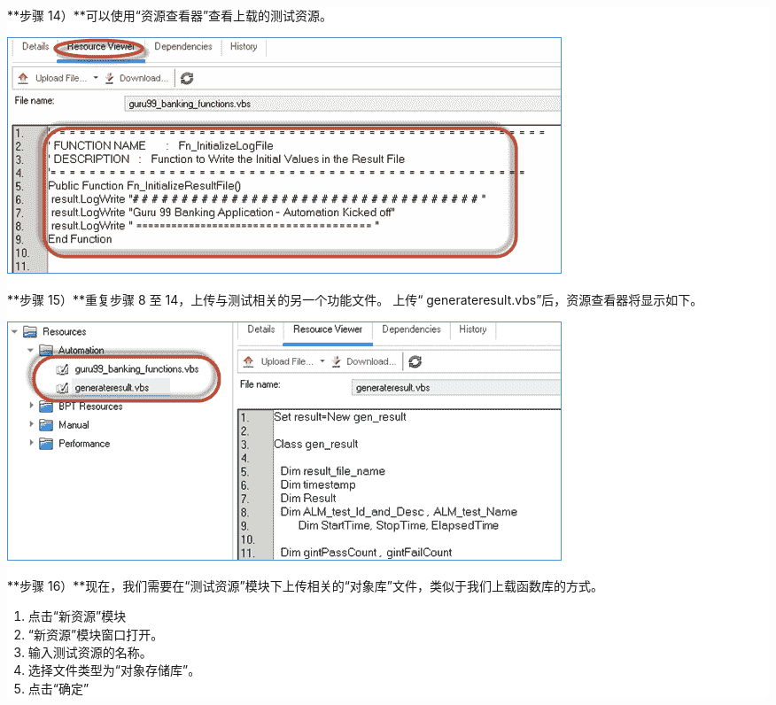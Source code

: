 **步骤 14）**可以使用“资源查看器”查看上载的测试资源。

![How to integrate UFT(QTP) with  ALM (Quality Center)](img/affcc76d5fd59253551bdb9a6de42df2.png "How to integrate UFT(QTP) with  ALM (Quality Center)")

**步骤 15）**重复步骤 8 至 14，上传与测试相关的另一个功能文件。 上传“ generateresult.vbs”后，资源查看器将显示如下。

![How to integrate UFT(QTP) with  ALM (Quality Center)](img/fe2cc2021c734958d1b64d7c09252b0d.png "How to integrate UFT(QTP) with  ALM (Quality Center)")

**步骤 16）**现在，我们需要在“测试资源”模块下上传相关的“对象库”文件，类似于我们上载函数库的方式。

1.  点击“新资源”模块
2.  “新资源”模块窗口打开。
3.  输入测试资源的名称。
4.  选择文件类型为“对象存储库”。
5.  点击“确定”
